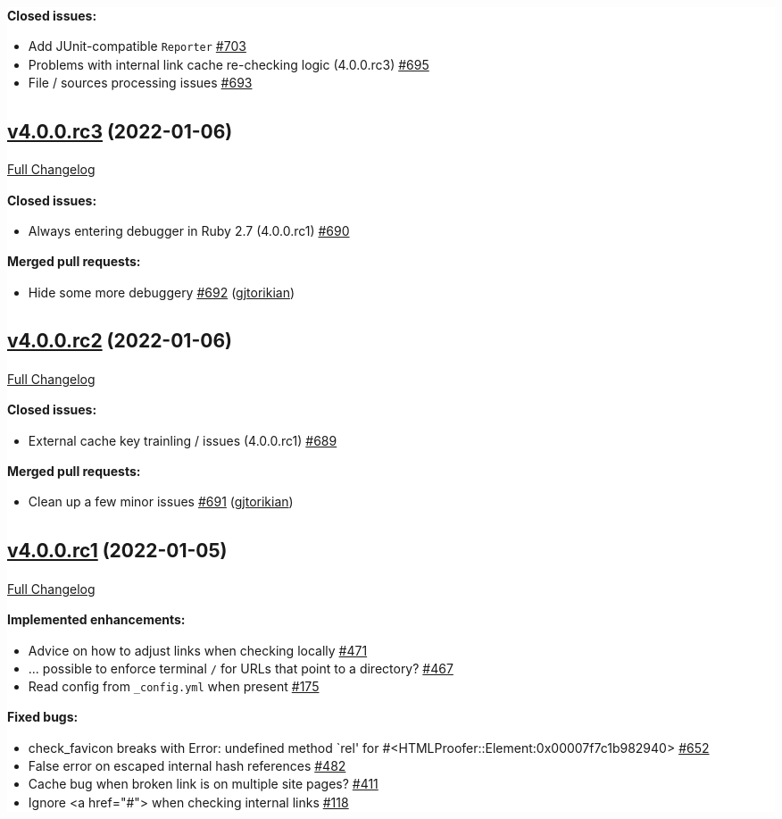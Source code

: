**Closed issues:**

- Add JUnit-compatible `Reporter` [\#703](https://github.com/gjtorikian/html-proofer/issues/703)
- Problems with internal link cache re-checking logic \(4.0.0.rc3\) [\#695](https://github.com/gjtorikian/html-proofer/issues/695)
- File / sources processing issues [\#693](https://github.com/gjtorikian/html-proofer/issues/693)

## [v4.0.0.rc3](https://github.com/gjtorikian/html-proofer/tree/v4.0.0.rc3) (2022-01-06)

[Full Changelog](https://github.com/gjtorikian/html-proofer/compare/v4.0.0.rc2...v4.0.0.rc3)

**Closed issues:**

- Always entering debugger in Ruby 2.7 \(4.0.0.rc1\) [\#690](https://github.com/gjtorikian/html-proofer/issues/690)

**Merged pull requests:**

- Hide some more debuggery [\#692](https://github.com/gjtorikian/html-proofer/pull/692) ([gjtorikian](https://github.com/gjtorikian))

## [v4.0.0.rc2](https://github.com/gjtorikian/html-proofer/tree/v4.0.0.rc2) (2022-01-06)

[Full Changelog](https://github.com/gjtorikian/html-proofer/compare/v4.0.0.rc1...v4.0.0.rc2)

**Closed issues:**

- External cache key trainling / issues \(4.0.0.rc1\) [\#689](https://github.com/gjtorikian/html-proofer/issues/689)

**Merged pull requests:**

- Clean up a few minor issues [\#691](https://github.com/gjtorikian/html-proofer/pull/691) ([gjtorikian](https://github.com/gjtorikian))

## [v4.0.0.rc1](https://github.com/gjtorikian/html-proofer/tree/v4.0.0.rc1) (2022-01-05)

[Full Changelog](https://github.com/gjtorikian/html-proofer/compare/v3.19.3...v4.0.0.rc1)

**Implemented enhancements:**

- Advice on how to adjust links when checking locally [\#471](https://github.com/gjtorikian/html-proofer/issues/471)
- ... possible to enforce terminal `/` for URLs that point to a directory? [\#467](https://github.com/gjtorikian/html-proofer/issues/467)
- Read config from `_config.yml` when present [\#175](https://github.com/gjtorikian/html-proofer/issues/175)

**Fixed bugs:**

- check_favicon breaks with Error:  undefined method `rel' for \#\<HTMLProofer::Element:0x00007f7c1b982940\> [\#652](https://github.com/gjtorikian/html-proofer/issues/652)
- False error on escaped internal hash references [\#482](https://github.com/gjtorikian/html-proofer/issues/482)
- Cache bug when broken link is on multiple site pages? [\#411](https://github.com/gjtorikian/html-proofer/issues/411)
- Ignore \<a href="\#"\> when checking internal links [\#118](https://github.com/gjtorikian/html-proofer/issues/118)
